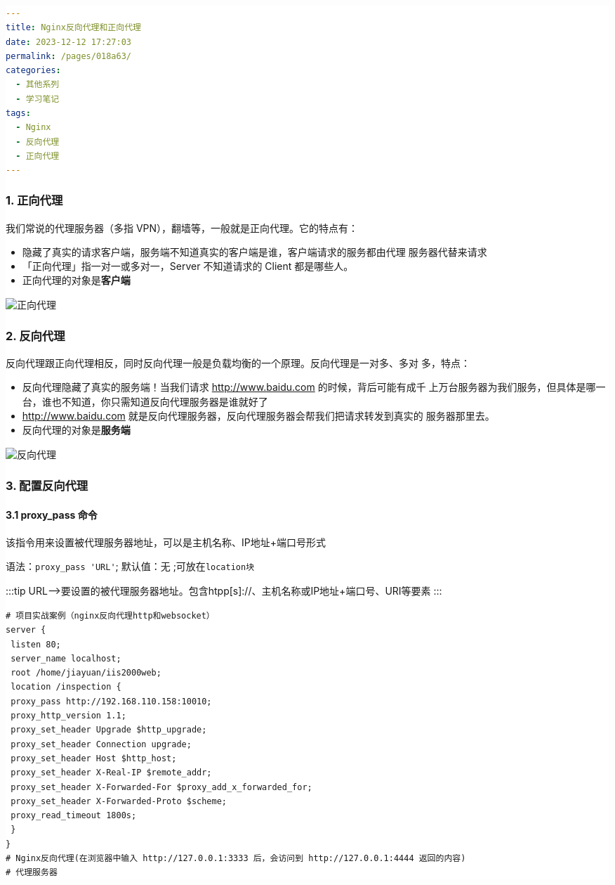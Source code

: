 ```yaml
---
title: Nginx反向代理和正向代理
date: 2023-12-12 17:27:03
permalink: /pages/018a63/
categories:
  - 其他系列
  - 学习笔记
tags:
  - Nginx
  - 反向代理
  - 正向代理
---
```


### 1. 正向代理

我们常说的代理服务器（多指 VPN），翻墙等，⼀般就是正向代理。它的特点有： 

- 隐藏了真实的请求客户端，服务端不知道真实的客户端是谁，客户端请求的服务都由代理 服务器代替来请求 
- 「正向代理」指⼀对⼀或多对⼀，Server 不知道请求的 Client 都是哪些⼈。
- 正向代理的对象是**客户端**

![正向代理](https://jsd.cdn.zzko.cn/gh/iFangdays/picGoCDN/utuai/20231212172933.png)

### 2. 反向代理

反向代理跟正向代理相反，同时反向代理⼀般是负载均衡的⼀个原理。反向代理是⼀对多、多对 多，特点：
- 反向代理隐藏了真实的服务端！当我们请求 http://www.baidu.com 的时候，背后可能有成千 上万台服务器为我们服务，但具体是哪⼀台，谁也不知道，你只需知道反向代理服务器是谁就好了
- http://www.baidu.com 就是反向代理服务器，反向代理服务器会帮我们把请求转发到真实的 服务器那⾥去。
- 反向代理的对象是**服务端**

![反向代理](https://jsd.cdn.zzko.cn/gh/iFangdays/picGoCDN/utuai/20231212173145.png)

### 3. 配置反向代理

#### 3.1 proxy_pass 命令

该指令⽤来设置被代理服务器地址，可以是主机名称、IP地址+端⼝号形式

语法：`proxy_pass 'URL'`;  默认值：⽆  ;可放在`location块`

:::tip
URL-->要设置的被代理服务器地址。包含htpp[s]://、主机名称或IP地址+端⼝号、URI等要素
:::

```nginx
# 项⽬实战案例（nginx反向代理http和websocket）
server {
 listen 80;
 server_name localhost;
 root /home/jiayuan/iis2000web;
 location /inspection {
 proxy_pass http://192.168.110.158:10010;
 proxy_http_version 1.1;
 proxy_set_header Upgrade $http_upgrade;
 proxy_set_header Connection upgrade;
 proxy_set_header Host $http_host;
 proxy_set_header X-Real-IP $remote_addr;
 proxy_set_header X-Forwarded-For $proxy_add_x_forwarded_for;
 proxy_set_header X-Forwarded-Proto $scheme;
 proxy_read_timeout 1800s;
 }
}
# Nginx反向代理(在浏览器中输⼊ http://127.0.0.1:3333 后，会访问到 http://127.0.0.1:4444 返回的内容)
# 代理服务器
```